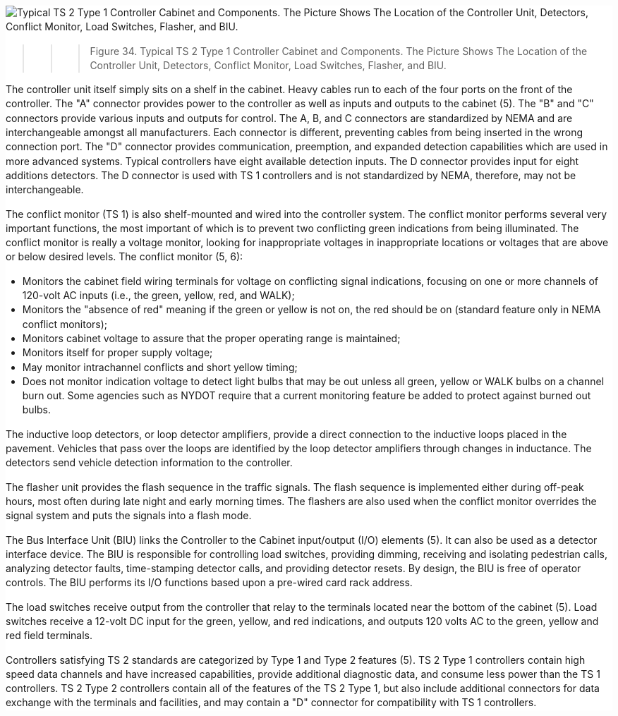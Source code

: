 ![Typical TS 2 Type 1 Controller Cabinet and Components.  The Picture Shows The Location of the Controller Unit, Detectors, Conflict Monitor, Load Switches, Flasher, and BIU.](https://www.access-board.gov/images/research/interface-aps/report41.jpg)

> > > Figure 34. Typical TS 2 Type 1 Controller Cabinet and Components. The Picture Shows The Location of the Controller Unit, Detectors, Conflict Monitor, Load Switches, Flasher, and BIU.

The controller unit itself simply sits on a shelf in the cabinet. Heavy cables run to each of the four ports on the front of the controller. The "A" connector provides power to the controller as well as inputs and outputs to the cabinet (5). The "B" and "C" connectors provide various inputs and outputs for control. The A, B, and C connectors are standardized by NEMA and are interchangeable amongst all manufacturers. Each connector is different, preventing cables from being inserted in the wrong connection port. The "D" connector provides communication, preemption, and expanded detection capabilities which are used in more advanced systems. Typical controllers have eight available detection inputs. The D connector provides input for eight additions detectors. The D connector is used with TS 1 controllers and is not standardized by NEMA, therefore, may not be interchangeable.

The conflict monitor (TS 1) is also shelf-mounted and wired into the controller system. The conflict monitor performs several very important functions, the most important of which is to prevent two conflicting green indications from being illuminated. The conflict monitor is really a voltage monitor, looking for inappropriate voltages in inappropriate locations or voltages that are above or below desired levels. The conflict monitor (5, 6):

-   Monitors the cabinet field wiring terminals for voltage on conflicting signal indications, focusing on one or more channels of 120-volt AC inputs (i.e., the green, yellow, red, and WALK);
-   Monitors the "absence of red" meaning if the green or yellow is not on, the red should be on (standard feature only in NEMA conflict monitors);
-   Monitors cabinet voltage to assure that the proper operating range is maintained;
-   Monitors itself for proper supply voltage;
-   May monitor intrachannel conflicts and short yellow timing;
-   Does not monitor indication voltage to detect light bulbs that may be out unless all green, yellow or WALK bulbs on a channel burn out. Some agencies such as NYDOT require that a current monitoring feature be added to protect against burned out bulbs.

The inductive loop detectors, or loop detector amplifiers, provide a direct connection to the inductive loops placed in the pavement. Vehicles that pass over the loops are identified by the loop detector amplifiers through changes in inductance. The detectors send vehicle detection information to the controller.

The flasher unit provides the flash sequence in the traffic signals. The flash sequence is implemented either during off-peak hours, most often during late night and early morning times. The flashers are also used when the conflict monitor overrides the signal system and puts the signals into a flash mode.

The Bus Interface Unit (BIU) links the Controller to the Cabinet input/output (I/O) elements (5). It can also be used as a detector interface device. The BIU is responsible for controlling load switches, providing dimming, receiving and isolating pedestrian calls, analyzing detector faults, time-stamping detector calls, and providing detector resets. By design, the BIU is free of operator controls. The BIU performs its I/O functions based upon a pre-wired card rack address.

The load switches receive output from the controller that relay to the terminals located near the bottom of the cabinet (5). Load switches receive a 12-volt DC input for the green, yellow, and red indications, and outputs 120 volts AC to the green, yellow and red field terminals.

Controllers satisfying TS 2 standards are categorized by Type 1 and Type 2 features (5). TS 2 Type 1 controllers contain high speed data channels and have increased capabilities, provide additional diagnostic data, and consume less power than the TS 1 controllers. TS 2 Type 2 controllers contain all of the features of the TS 2 Type 1, but also include additional connectors for data exchange with the terminals and facilities, and may contain a "D" connector for compatibility with TS 1 controllers.
